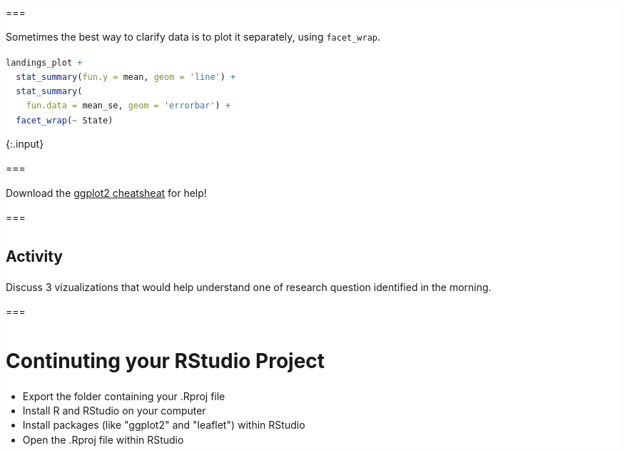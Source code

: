 
===

Sometimes the best way to clarify data is to plot it separately, using `facet_wrap`.

~~~r
landings_plot +
  stat_summary(fun.y = mean, geom = 'line') +
  stat_summary(
    fun.data = mean_se, geom = 'errorbar') +
  facet_wrap(~ State)
~~~
{:.input}

===

Download the [ggplot2 cheatsheat](https://www.rstudio.com/resources/cheatsheets/) for help!

===

## Activity

Discuss 3 vizualizations that would help understand one of research
question identified in the morning.

===

# Continuting your RStudio Project

- Export the folder containing your .Rproj file
- Install R and RStudio on your computer
- Install packages  (like "ggplot2" and "leaflet") within RStudio
- Open the .Rproj file within RStudio
